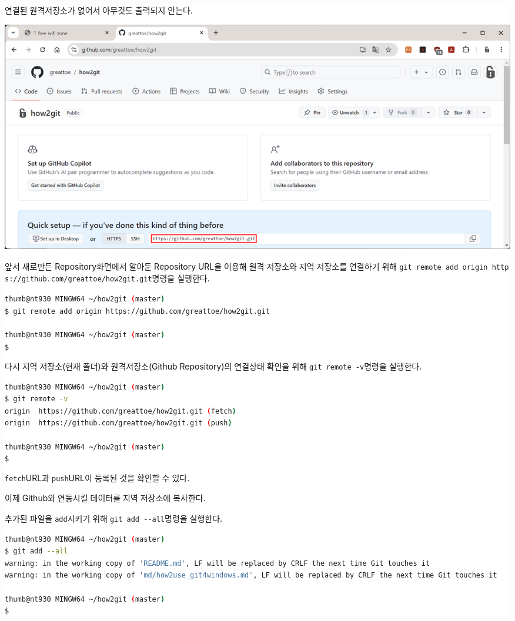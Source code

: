 연결된 원격저장소가 없어서 아무것도 출력되지 안는다.

![](./img/make_repository5.png)

앞서 새로만든 Repository화면에서 알아둔 Repository URL을 이용해 원격 저장소와 지역 저장소를 연결하기 위해 `git remote add origin https://github.com/greattoe/how2git.git`명령을 실행한다.

```bash
thumb@nt930 MINGW64 ~/how2git (master)
$ git remote add origin https://github.com/greattoe/how2git.git

thumb@nt930 MINGW64 ~/how2git (master)
$
```

다시 지역 저장소(현재 폴더)와 원격저장소(Github Repository)의 연결상태 확인을 위해 `git remote -v`명령을 실행한다.

```bash
thumb@nt930 MINGW64 ~/how2git (master)
$ git remote -v
origin  https://github.com/greattoe/how2git.git (fetch)
origin  https://github.com/greattoe/how2git.git (push)

thumb@nt930 MINGW64 ~/how2git (master)
$
```

`fetch`URL과 `push`URL이 등록된 것을 확인할 수 있다. 

이제 Github와 연동시킬 데이터를 지역 저장소에 복사한다.

추가된 파일을 `add`시키기 위해 `git add --all`명령을 실행한다.

```bash
thumb@nt930 MINGW64 ~/how2git (master)
$ git add --all
warning: in the working copy of 'README.md', LF will be replaced by CRLF the next time Git touches it
warning: in the working copy of 'md/how2use_git4windows.md', LF will be replaced by CRLF the next time Git touches it

thumb@nt930 MINGW64 ~/how2git (master)
$
```
